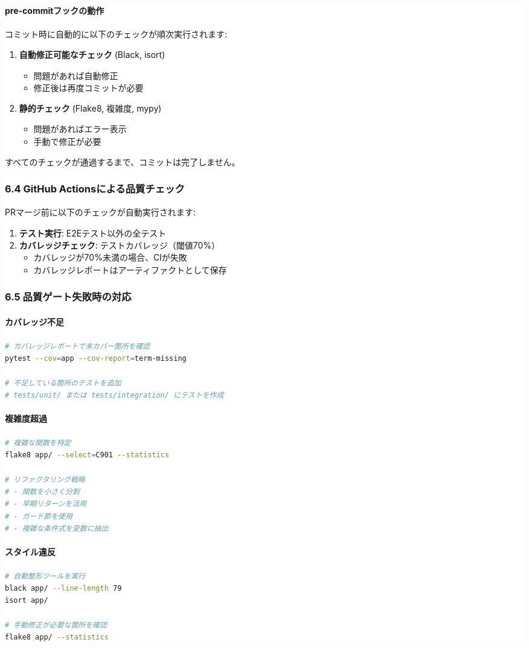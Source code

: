 #### pre-commitフックの動作

コミット時に自動的に以下のチェックが順次実行されます:

1. **自動修正可能なチェック** (Black, isort)
   - 問題があれば自動修正
   - 修正後は再度コミットが必要

2. **静的チェック** (Flake8, 複雑度, mypy)
   - 問題があればエラー表示
   - 手動で修正が必要

すべてのチェックが通過するまで、コミットは完了しません。

### 6.4 GitHub Actionsによる品質チェック

PRマージ前に以下のチェックが自動実行されます:

1. **テスト実行**: E2Eテスト以外の全テスト
2. **カバレッジチェック**: テストカバレッジ（閾値70%）
   - カバレッジが70%未満の場合、CIが失敗
   - カバレッジレポートはアーティファクトとして保存

### 6.5 品質ゲート失敗時の対応

#### カバレッジ不足

```bash
# カバレッジレポートで未カバー箇所を確認
pytest --cov=app --cov-report=term-missing

# 不足している箇所のテストを追加
# tests/unit/ または tests/integration/ にテストを作成
```

#### 複雑度超過

```bash
# 複雑な関数を特定
flake8 app/ --select=C901 --statistics

# リファクタリング戦略
# - 関数を小さく分割
# - 早期リターンを活用
# - ガード節を使用
# - 複雑な条件式を変数に抽出
```

#### スタイル違反

```bash
# 自動整形ツールを実行
black app/ --line-length 79
isort app/

# 手動修正が必要な箇所を確認
flake8 app/ --statistics
```

